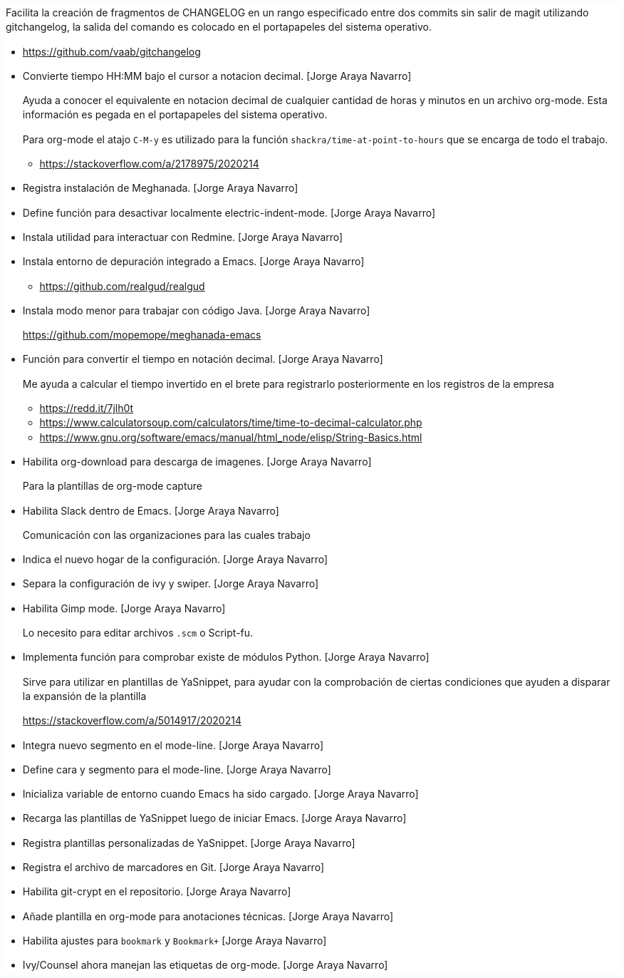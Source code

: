   Facilita la creación de fragmentos de CHANGELOG en un rango especificado entre dos commits sin salir
  de magit utilizando gitchangelog, la salida del comando es colocado en el portapapeles del sistema operativo.

  - https://github.com/vaab/gitchangelog
- Convierte tiempo HH:MM bajo el cursor a notacion decimal. [Jorge Araya
  Navarro]

  Ayuda a conocer el equivalente en notacion decimal de cualquier cantidad de horas y minutos en un
  archivo org-mode. Esta información es pegada en el portapapeles del sistema operativo.

  Para org-mode el atajo `C-M-y` es utilizado para la función `shackra/time-at-point-to-hours` que se
  encarga de todo el trabajo.

  - https://stackoverflow.com/a/2178975/2020214
- Registra instalación de Meghanada. [Jorge Araya Navarro]
- Define función para desactivar localmente electric-indent-mode. [Jorge
  Araya Navarro]
- Instala utilidad para interactuar con Redmine. [Jorge Araya Navarro]
- Instala entorno de depuración integrado a Emacs. [Jorge Araya Navarro]

  - https://github.com/realgud/realgud
- Instala modo menor para trabajar con código Java. [Jorge Araya
  Navarro]

  https://github.com/mopemope/meghanada-emacs
- Función para convertir el tiempo en notación decimal. [Jorge Araya
  Navarro]

  Me ayuda a calcular el tiempo invertido en el brete para registrarlo posteriormente en los registros
  de la empresa

  - https://redd.it/7jlh0t
  - https://www.calculatorsoup.com/calculators/time/time-to-decimal-calculator.php
  - https://www.gnu.org/software/emacs/manual/html_node/elisp/String-Basics.html
- Habilita org-download para descarga de imagenes. [Jorge Araya Navarro]

  Para la plantillas de org-mode capture
- Habilita Slack dentro de Emacs. [Jorge Araya Navarro]

  Comunicación con las organizaciones para las cuales trabajo
- Indica el nuevo hogar de la configuración. [Jorge Araya Navarro]
- Separa la configuración de ivy y swiper. [Jorge Araya Navarro]
- Habilita Gimp mode. [Jorge Araya Navarro]

  Lo necesito para editar archivos `.scm` o Script-fu.
- Implementa función para comprobar existe de módulos Python. [Jorge
  Araya Navarro]

  Sirve para utilizar en plantillas de YaSnippet, para ayudar con la comprobación de ciertas
  condiciones que ayuden a disparar la expansión de la plantilla

  https://stackoverflow.com/a/5014917/2020214
- Integra nuevo segmento en el mode-line. [Jorge Araya Navarro]
- Define cara y segmento para el mode-line. [Jorge Araya Navarro]
- Inicializa variable de entorno cuando Emacs ha sido cargado. [Jorge
  Araya Navarro]
- Recarga las plantillas de YaSnippet luego de iniciar Emacs. [Jorge
  Araya Navarro]
- Registra plantillas personalizadas de YaSnippet. [Jorge Araya Navarro]
- Registra el archivo de marcadores en Git. [Jorge Araya Navarro]
- Habilita git-crypt en el repositorio. [Jorge Araya Navarro]
- Añade plantilla en org-mode para anotaciones técnicas. [Jorge Araya
  Navarro]
- Habilita ajustes para `bookmark` y `Bookmark+` [Jorge Araya Navarro]
- Ivy/Counsel ahora manejan las etiquetas de org-mode. [Jorge Araya
  Navarro]